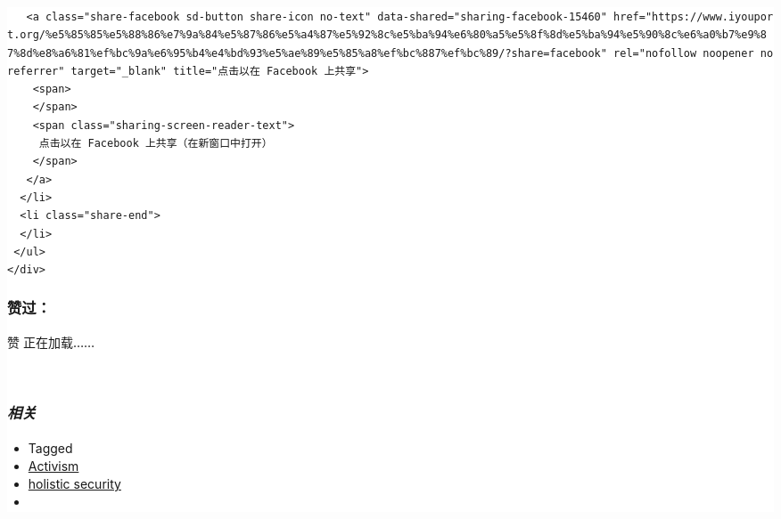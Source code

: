        <a class="share-facebook sd-button share-icon no-text" data-shared="sharing-facebook-15460" href="https://www.iyouport.org/%e5%85%85%e5%88%86%e7%9a%84%e5%87%86%e5%a4%87%e5%92%8c%e5%ba%94%e6%80%a5%e5%8f%8d%e5%ba%94%e5%90%8c%e6%a0%b7%e9%87%8d%e8%a6%81%ef%bc%9a%e6%95%b4%e4%bd%93%e5%ae%89%e5%85%a8%ef%bc%887%ef%bc%89/?share=facebook" rel="nofollow noopener noreferrer" target="_blank" title="点击以在 Facebook 上共享">
        <span>
        </span>
        <span class="sharing-screen-reader-text">
         点击以在 Facebook 上共享（在新窗口中打开）
        </span>
       </a>
      </li>
      <li class="share-end">
      </li>
     </ul>
    </div>
   </div>
  </div>
  <div class="sharedaddy sd-block sd-like jetpack-likes-widget-wrapper jetpack-likes-widget-unloaded" data-name="like-post-frame-161182987-15460-5fcfa463361ae" data-src="https://widgets.wp.com/likes/#blog_id=161182987&amp;post_id=15460&amp;origin=www.iyouport.org&amp;obj_id=161182987-15460-5fcfa463361ae" id="like-post-wrapper-161182987-15460-5fcfa463361ae">
   <h3 class="sd-title">
    赞过：
   </h3>
   <div class="likes-widget-placeholder post-likes-widget-placeholder" style="height: 55px;">
    <span class="button">
     <span>
      赞
     </span>
    </span>
    <span class="loading">
     正在加载……
    </span>
   </div>
   <span class="sd-text-color">
   </span>
   <a class="sd-link-color">
   </a>
  </div>
  <div class="jp-relatedposts" id="jp-relatedposts">
   <h3 class="jp-relatedposts-headline">
    <em>
     相关
    </em>
   </h3>
  </div>
 </div>
 <div class="entry-footer">
  <ul class="post-tags light-text">
   <li>
    Tagged
   </li>
   <li>
    <a href="https://www.iyouport.org/tag/activism/" rel="tag">
     Activism
    </a>
   </li>
   <li>
    <a href="https://www.iyouport.org/tag/holistic-security/" rel="tag">
     holistic security
    </a>
   </li>
   <li>